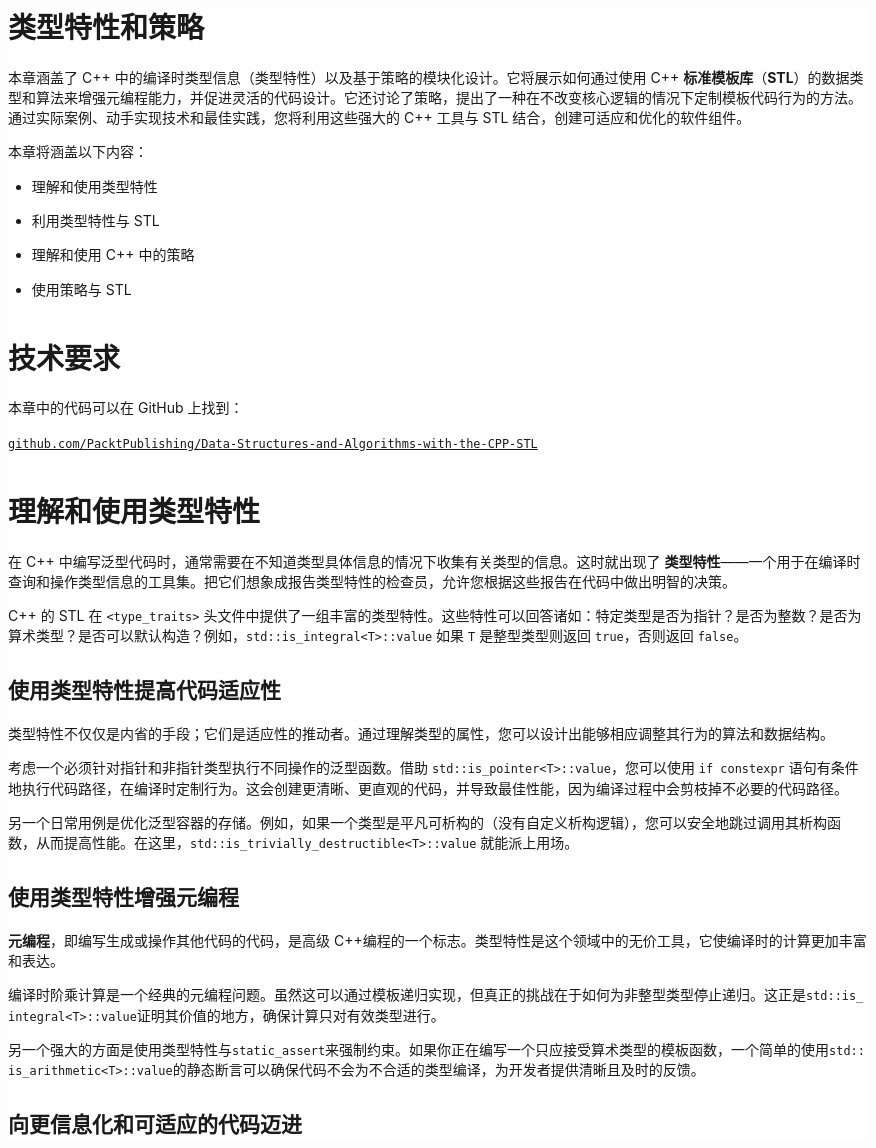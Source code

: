 

# 类型特性和策略

本章涵盖了 C++ 中的编译时类型信息（类型特性）以及基于策略的模块化设计。它将展示如何通过使用 C++ **标准模板库**（**STL**）的数据类型和算法来增强元编程能力，并促进灵活的代码设计。它还讨论了策略，提出了一种在不改变核心逻辑的情况下定制模板代码行为的方法。通过实际案例、动手实现技术和最佳实践，您将利用这些强大的 C++ 工具与 STL 结合，创建可适应和优化的软件组件。

本章将涵盖以下内容：

+   理解和使用类型特性

+   利用类型特性与 STL

+   理解和使用 C++ 中的策略

+   使用策略与 STL

# 技术要求

本章中的代码可以在 GitHub 上找到：

[`github.com/PacktPublishing/Data-Structures-and-Algorithms-with-the-CPP-STL`](https://github.com/PacktPublishing/Data-Structures-and-Algorithms-with-the-CPP-STL)

# 理解和使用类型特性

在 C++ 中编写泛型代码时，通常需要在不知道类型具体信息的情况下收集有关类型的信息。这时就出现了 **类型特性**——一个用于在编译时查询和操作类型信息的工具集。把它们想象成报告类型特性的检查员，允许您根据这些报告在代码中做出明智的决策。

C++ 的 STL 在 `<type_traits>` 头文件中提供了一组丰富的类型特性。这些特性可以回答诸如：特定类型是否为指针？是否为整数？是否为算术类型？是否可以默认构造？例如，`std::is_integral<T>::value` 如果 `T` 是整型类型则返回 `true`，否则返回 `false`。

## 使用类型特性提高代码适应性

类型特性不仅仅是内省的手段；它们是适应性的推动者。通过理解类型的属性，您可以设计出能够相应调整其行为的算法和数据结构。

考虑一个必须针对指针和非指针类型执行不同操作的泛型函数。借助 `std::is_pointer<T>::value`，您可以使用 `if constexpr` 语句有条件地执行代码路径，在编译时定制行为。这会创建更清晰、更直观的代码，并导致最佳性能，因为编译过程中会剪枝掉不必要的代码路径。

另一个日常用例是优化泛型容器的存储。例如，如果一个类型是平凡可析构的（没有自定义析构逻辑），您可以安全地跳过调用其析构函数，从而提高性能。在这里，`std::is_trivially_destructible<T>::value` 就能派上用场。

## 使用类型特性增强元编程

**元编程**，即编写生成或操作其他代码的代码，是高级 C++编程的一个标志。类型特性是这个领域中的无价工具，它使编译时的计算更加丰富和表达。

编译时阶乘计算是一个经典的元编程问题。虽然这可以通过模板递归实现，但真正的挑战在于如何为非整型类型停止递归。这正是`std::is_integral<T>::value`证明其价值的地方，确保计算只对有效类型进行。

另一个强大的方面是使用类型特性与`static_assert`来强制约束。如果你正在编写一个只应接受算术类型的模板函数，一个简单的使用`std::is_arithmetic<T>::value`的静态断言可以确保代码不会为不合适的类型编译，为开发者提供清晰且及时的反馈。

## 向更信息化和可适应的代码迈进
